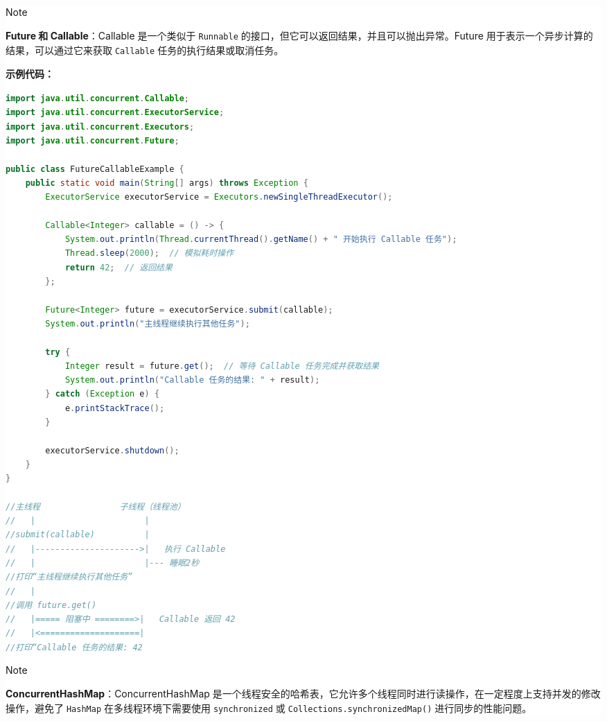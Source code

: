 > [!note]
>
> **Future 和 Callable**：Callable 是一个类似于 `Runnable` 的接口，但它可以返回结果，并且可以抛出异常。Future 用于表示一个异步计算的结果，可以通过它来获取 `Callable` 任务的执行结果或取消任务。

**示例代码：**

```java
import java.util.concurrent.Callable;
import java.util.concurrent.ExecutorService;
import java.util.concurrent.Executors;
import java.util.concurrent.Future;

public class FutureCallableExample {
    public static void main(String[] args) throws Exception {
        ExecutorService executorService = Executors.newSingleThreadExecutor();

        Callable<Integer> callable = () -> {
            System.out.println(Thread.currentThread().getName() + " 开始执行 Callable 任务");
            Thread.sleep(2000);  // 模拟耗时操作
            return 42;  // 返回结果
        };

        Future<Integer> future = executorService.submit(callable);
        System.out.println("主线程继续执行其他任务");

        try {
            Integer result = future.get();  // 等待 Callable 任务完成并获取结果
            System.out.println("Callable 任务的结果: " + result);
        } catch (Exception e) {
            e.printStackTrace();
        }

        executorService.shutdown();
    }
}

//主线程                子线程（线程池）
//   |                      |
//submit(callable)          |
//   |--------------------->|   执行 Callable
//   |                      |--- 睡眠2秒
//打印“主线程继续执行其他任务”
//   |
//调用 future.get()
//   |===== 阻塞中 ========>|   Callable 返回 42
//   |<====================|
//打印“Callable 任务的结果: 42
```

> [!note]
>
> **ConcurrentHashMap**：ConcurrentHashMap 是一个线程安全的哈希表，它允许多个线程同时进行读操作，在一定程度上支持并发的修改操作，避免了 `HashMap` 在多线程环境下需要使用 `synchronized` 或 `Collections.synchronizedMap()` 进行同步的性能问题。
